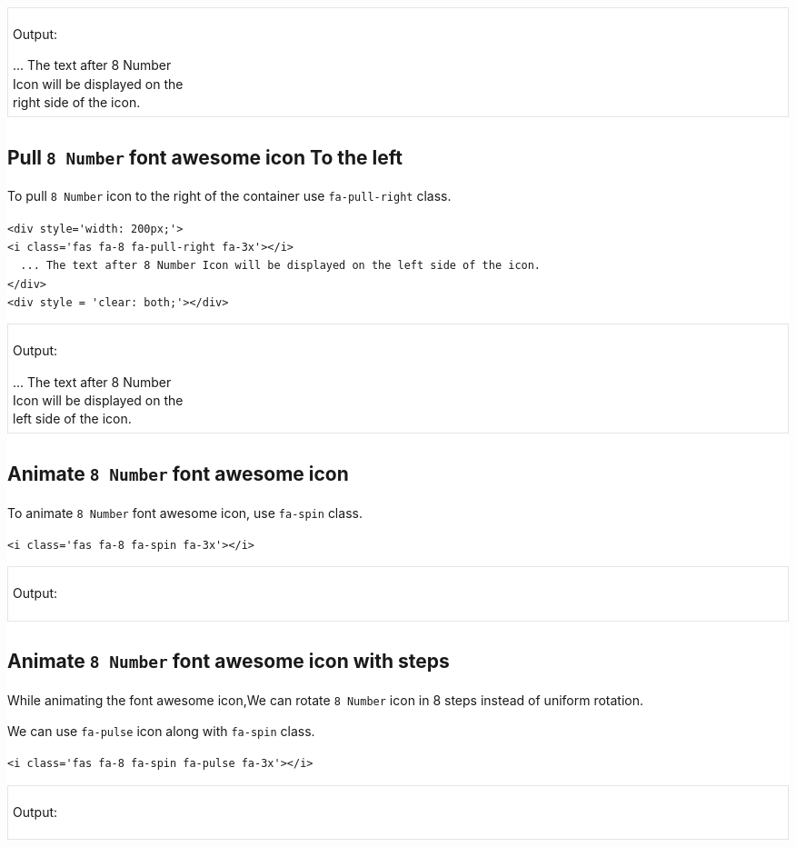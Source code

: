 <div style='border:1px solid rgba(0,0,0,.1);margin-bottom:10px;padding:5px;'>
<p>Output:</p>


<div style='width: 200px;'>
<i class='fas fa-8 fa-pull-left fa-3x'></i>
  ... The text after 8 Number Icon will be displayed on the right side of the icon.
</div>
<div style = 'clear: both;'></div>
</div>

## Pull `8 Number` font awesome icon To the left
To pull `8 Number` icon to the right of the container use `fa-pull-right` class.
```
<div style='width: 200px;'>
<i class='fas fa-8 fa-pull-right fa-3x'></i>
  ... The text after 8 Number Icon will be displayed on the left side of the icon.
</div>
<div style = 'clear: both;'></div>
```

<div style='border:1px solid rgba(0,0,0,.1);margin-bottom:10px;padding:5px;'>
<p>Output:</p>


<div style='width: 200px;'>
<i class='fas fa-8 fa-pull-right fa-3x'></i>
  ... The text after 8 Number Icon will be displayed on the left side of the icon.
</div>
<div style = 'clear: both;'></div>
</div>

## Animate `8 Number` font awesome icon
To animate `8 Number` font awesome icon, use `fa-spin` class.
```
<i class='fas fa-8 fa-spin fa-3x'></i>
```

<div style='border:1px solid rgba(0,0,0,.1);margin-bottom:10px;padding:5px;'>
<p>Output:</p>


<i class='fas fa-8 fa-spin fa-3x'></i>
</div>

## Animate `8 Number` font awesome icon with steps
While animating the font awesome icon,We can rotate `8 Number` icon in 8 steps instead of uniform rotation.

We can use `fa-pulse` icon along with `fa-spin` class.
```
<i class='fas fa-8 fa-spin fa-pulse fa-3x'></i>
```

<div style='border:1px solid rgba(0,0,0,.1);margin-bottom:10px;padding:5px;'>
<p>Output:</p>
